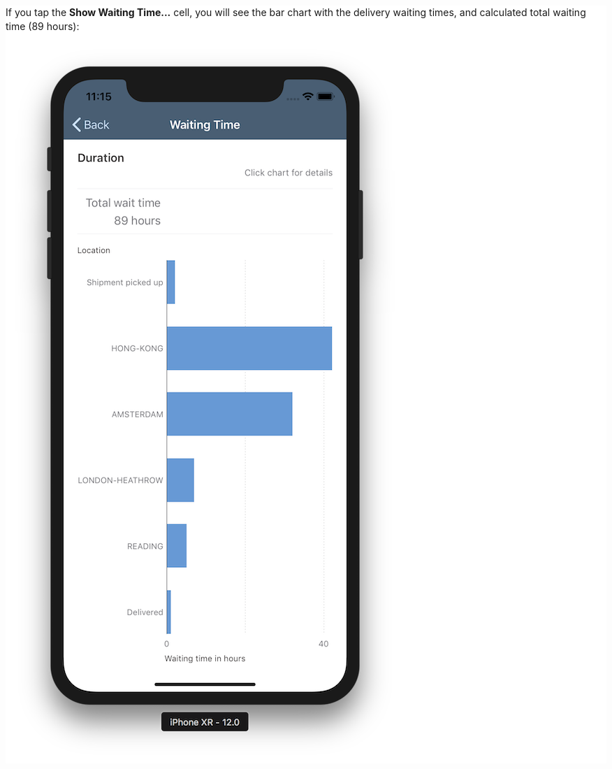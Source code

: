 If you tap the **Show Waiting Time...** cell, you will see the bar chart with the delivery waiting times, and calculated total waiting time (89 hours):

![Chart View](fiori-ios-scpms-create-app-teched18-part4-51.png)

